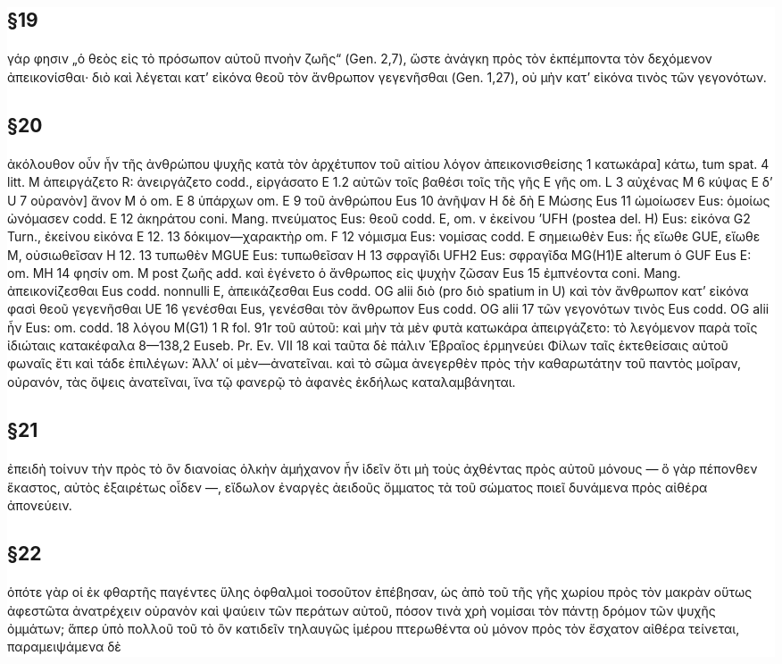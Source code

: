 ## §19  

<p>γάρ φησιν „ὁ θεὸς εἰς τὸ πρόσωπον αὐτοῦ πνοὴν ζωῆς“ (Gen. 2,7),
<lb n="15"/> ὥστε ἀνάγκη πρὸς τὸν ἐκπέμποντα τὸν δεχόμενον ἀπεικονίσθαι· διὸ καὶ
λέγεται κατ’ εἰκόνα θεοῦ τὸν ἄνθρωπον γεγενῆσθαι (Gen. 1,27), οὐ
μὴν κατ’ εἰκόνα τινὸς τῶν γεγονότων.</p>  

## §20  

<p>ἀκόλουθον οὖν ἦν τῆς ἀνθρώπου ψυχῆς κατὰ τὸν ἀρχέτυπον τοῦ αἰτίου λόγον ἀπεικονισθείσης
<note type="footnote">1 κατωκάρα] κάτω, tum spat. 4 litt. M ἀπειργάζετο R: ἀνειργάζετο codd., εἰργάσατο
Ε 1.2 αὐτῶν τοῖς βαθέσι τοῖς τῆς γῆς E γῆς om. L 3 αὐχένας M
6 κύψας Ε δ’ U 7 οὐρανὸν] ἄνον Μ ὁ om. E 8 ὑπάρχων om. E
9 τοῦ ἀνθρώπου Eus 10 ἀνῆψαν Η δὲ δὴ E Μώσης Eus 11 ὡμοίωσεν
Eus: ὁμοίως ὠνόμασεν codd. E 12 ἀκηράτου coni. Mang. πνεύματος Eus:
θεοῦ codd. E, om. v ἐκείνου ’UFH (postea del. H) Eus: εἰκόνα G2 Turn.,
ἐκείνου εἰκόνα E 12. 13 δόκιμον—χαρακτὴρ om. F 12 νόμισμα Eus: νομίσας
codd. E σημειωθὲν Eus: ἧς εἴωθε GUE, εἴωθε M, οὐσιωθεῖσαν Η 12. 13 τυπωθὲν
MGUE Eus: τυπωθεῖσαν Η 13 σφραγῖδι UFH2 Eus: σφραγῖδα ΜG(H1)E
alterum ὁ GUF Eus Ε: om. MH 14 φησίν om. M post ζωῆς add.
καὶ ἐγένετο ὁ ἄνθρωπος εἰς ψυχὴν ζῶσαν Eus 15 ἐμπνέοντα coni. Mang.
ἀπεικονίζεσθαι Eus codd. nonnulli Ε, ἀπεικάζεσθαι Eus codd. OG alii διὸ (pro
διὸ spatium in U) καὶ τὸν ἄνθρωπον κατ’ εἰκόνα φασὶ θεοῦ γεγενῆσθαι UE
16 γενέσθαι Eus, γενέσθαι τὸν ἄνθρωπον Eus codd. OG alii 17 τῶν γεγονότων
τινὸς Eus codd. OG alii ἦν Eus: om. codd. 18 λόγου M(G1)</note>
<note type="footnote">1 R fol. 91r τοῦ αὐτοῦ: καὶ μὴν τὰ μὲν φυτὰ κατωκάρα ἀπειργάζετο: τὸ λεγόμενον παρὰ
τοῖς ἰδιώταις κατακέφαλα 8—138,2 Euseb. Pr. Ev. VII 18 καὶ ταῦτα δὲ πάλιν
Ἑβραῖος ἑρμηνεύει Φίλων ταῖς ἐκτεθείσαις αὐτοῦ φωναῖς ἔτι καὶ τάδε ἐπιλέγων: Ἀλλ’ οἱ
μὲν—ἀνατεῖναι.</note>

<pb n="138"/>
καὶ τὸ σῶμα ἀνεγερθὲν πρὸς τὴν καθαρωτάτην τοῦ παντὸς μοῖραν, οὐρανόν,
τὰς ὄψεις ἀνατεῖναι, ἵνα τῷ φανερῷ τὸ ἀφανὲς ἐκδήλως καταλαμβάνηται.
</p>  

## §21  

<p>ἐπειδὴ τοίνυν τὴν πρὸς τὸ ὂν διανοίας ὁλκὴν ἀμήχανον ἦν ἰδεῖν ὅτι μὴ
τοὺς ἀχθέντας πρὸς αὐτοῦ μόνους — ὃ γὰρ πέπονθεν ἕκαστος, αὐτὸς
ἐξαιρέτως οἶδεν —, εἴδωλον ἐναργὲς <milestone unit="altpage1" n="p. 333 M."/>  ἀειδοῦς ὄμματος τὰ τοῦ σώματος 
 ποιεῖ δυνάμενα πρὸς αἰθέρα ἀπονεύειν.</p>  

## §22  

<p>ὁπότε γὰρ οἱ ἐκ φθαρτῆς <lb n="6"/>
παγέντες ὕλης ὀφθαλμοὶ τοσοῦτον ἐπέβησαν, ὡς ἀπὸ τοῦ τῆς γῆς χωρίου
πρὸς τὸν μακρὰν οὕτως ἀφεστῶτα ἀνατρέχειν οὐρανὸν καὶ ψαύειν τῶν
περάτων αὐτοῦ, πόσον τινὰ χρὴ νομίσαι τὸν πάντῃ δρόμον τῶν ψυχῆς
ὀμμάτων; ἅπερ ὑπὸ πολλοῦ τοῦ τὸ ὂν κατιδεῖν τηλαυγῶς ἱμέρου πτερωθέντα <lb n="10"/>
οὐ μόνον πρὸς τὸν ἔσχατον αἰθέρα τείνεται, παραμειψάμενα δὲ
</p>  
